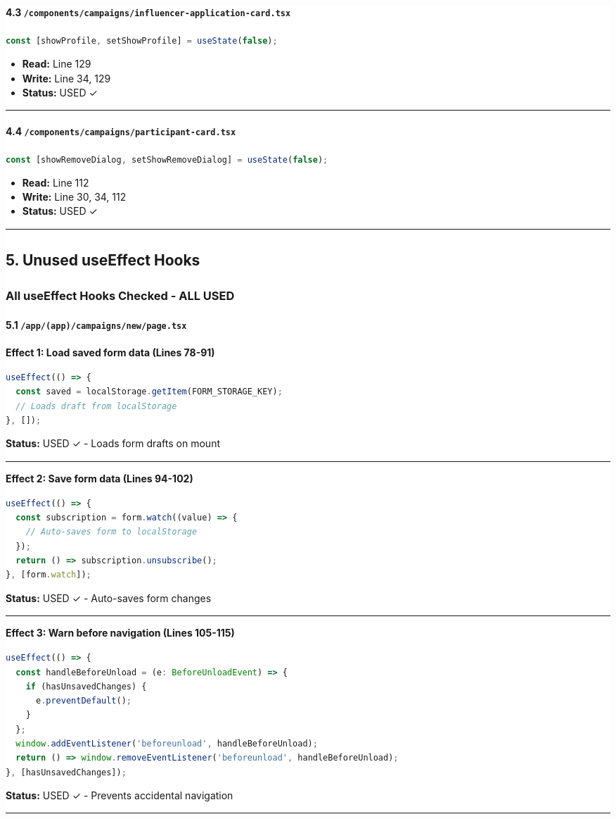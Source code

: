 #### 4.3 `/components/campaigns/influencer-application-card.tsx`
```typescript
const [showProfile, setShowProfile] = useState(false);
```
- **Read:** Line 129
- **Write:** Line 34, 129
- **Status:** USED ✓

---

#### 4.4 `/components/campaigns/participant-card.tsx`
```typescript
const [showRemoveDialog, setShowRemoveDialog] = useState(false);
```
- **Read:** Line 112
- **Write:** Line 30, 34, 112
- **Status:** USED ✓

---

## 5. Unused useEffect Hooks

### All useEffect Hooks Checked - ALL USED

#### 5.1 `/app/(app)/campaigns/new/page.tsx`

**Effect 1: Load saved form data (Lines 78-91)**
```typescript
useEffect(() => {
  const saved = localStorage.getItem(FORM_STORAGE_KEY);
  // Loads draft from localStorage
}, []);
```
**Status:** USED ✓ - Loads form drafts on mount

---

**Effect 2: Save form data (Lines 94-102)**
```typescript
useEffect(() => {
  const subscription = form.watch((value) => {
    // Auto-saves form to localStorage
  });
  return () => subscription.unsubscribe();
}, [form.watch]);
```
**Status:** USED ✓ - Auto-saves form changes

---

**Effect 3: Warn before navigation (Lines 105-115)**
```typescript
useEffect(() => {
  const handleBeforeUnload = (e: BeforeUnloadEvent) => {
    if (hasUnsavedChanges) {
      e.preventDefault();
    }
  };
  window.addEventListener('beforeunload', handleBeforeUnload);
  return () => window.removeEventListener('beforeunload', handleBeforeUnload);
}, [hasUnsavedChanges]);
```
**Status:** USED ✓ - Prevents accidental navigation

---